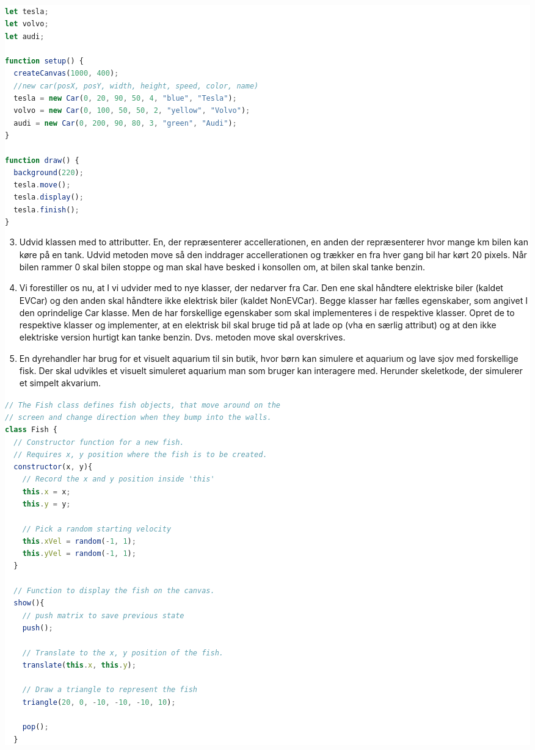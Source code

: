 ```javascript
let tesla;
let volvo;
let audi;

function setup() {
  createCanvas(1000, 400);
  //new car(posX, posY, width, height, speed, color, name)
  tesla = new Car(0, 20, 90, 50, 4, "blue", "Tesla");
  volvo = new Car(0, 100, 50, 50, 2, "yellow", "Volvo");
  audi = new Car(0, 200, 90, 80, 3, "green", "Audi");
}

function draw() {
  background(220);
  tesla.move();
  tesla.display();
  tesla.finish(); 
}   
```

3. Udvid klassen med to attributter. En, der repræsenterer accellerationen, en anden der repræsenterer hvor mange km bilen kan køre på en tank. Udvid metoden move så den inddrager accellerationen og  trækker en fra hver gang bil har kørt 20 pixels. Når bilen rammer 0 skal bilen stoppe og man skal have besked i konsollen om, at bilen skal tanke benzin.  

4. Vi forestiller os nu, at I vi udvider med to nye klasser, der nedarver fra Car.  Den ene skal håndtere elektriske biler (kaldet EVCar) og den anden skal håndtere ikke elektrisk biler (kaldet NonEVCar). Begge klasser har fælles egenskaber, som angivet I den oprindelige Car klasse. Men de har forskellige egenskaber som skal implementeres i de respektive klasser. Opret de to respektive klasser og implementer, at en elektrisk bil skal bruge tid på at lade op (vha en særlig attribut) og at den ikke elektriske version hurtigt kan tanke benzin.  Dvs. metoden move skal overskrives.

5. En dyrehandler har brug for et visuelt aquarium til sin butik, hvor børn kan simulere et aquarium og lave sjov med forskellige fisk. Der skal udvikles et visuelt simuleret aquarium man som bruger kan interagere med. Herunder skeletkode, der simulerer et simpelt akvarium. 

```javascript
// The Fish class defines fish objects, that move around on the
// screen and change direction when they bump into the walls.
class Fish {
  // Constructor function for a new fish.
  // Requires x, y position where the fish is to be created.
  constructor(x, y){
    // Record the x and y position inside 'this'
    this.x = x;
    this.y = y;

    // Pick a random starting velocity
    this.xVel = random(-1, 1);
    this.yVel = random(-1, 1);
  }

  // Function to display the fish on the canvas.
  show(){
    // push matrix to save previous state
    push();

    // Translate to the x, y position of the fish.
    translate(this.x, this.y);

    // Draw a triangle to represent the fish
    triangle(20, 0, -10, -10, -10, 10);

    pop();
  }
```